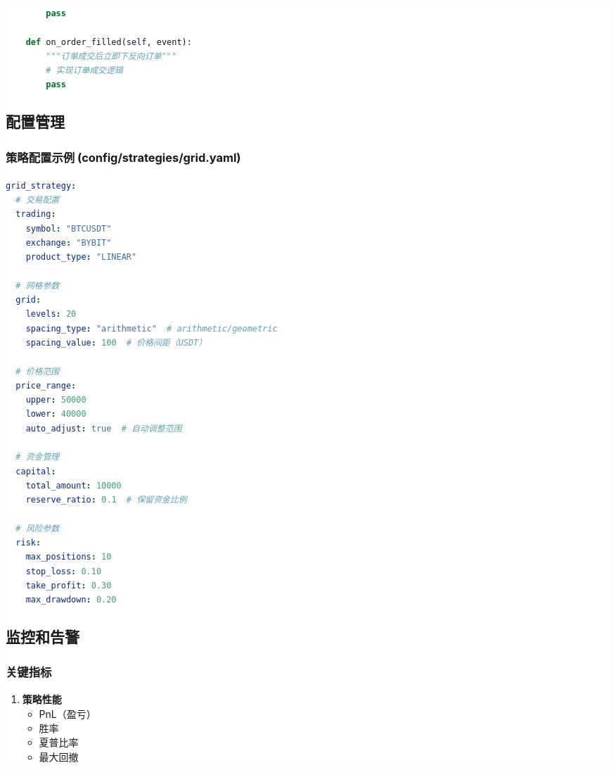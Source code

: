 ```python
        pass
        
    def on_order_filled(self, event):
        """订单成交后立即下反向订单"""
        # 实现订单成交逻辑
        pass
```

## 配置管理

### 策略配置示例 (config/strategies/grid.yaml)

```yaml
grid_strategy:
  # 交易配置
  trading:
    symbol: "BTCUSDT"
    exchange: "BYBIT"
    product_type: "LINEAR"
    
  # 网格参数
  grid:
    levels: 20
    spacing_type: "arithmetic"  # arithmetic/geometric
    spacing_value: 100  # 价格间距（USDT）
    
  # 价格范围
  price_range:
    upper: 50000
    lower: 40000
    auto_adjust: true  # 自动调整范围
    
  # 资金管理
  capital:
    total_amount: 10000
    reserve_ratio: 0.1  # 保留资金比例
    
  # 风险参数
  risk:
    max_positions: 10
    stop_loss: 0.10
    take_profit: 0.30
    max_drawdown: 0.20
```

## 监控和告警

### 关键指标

1. **策略性能**
   - PnL（盈亏）
   - 胜率
   - 夏普比率
   - 最大回撤
